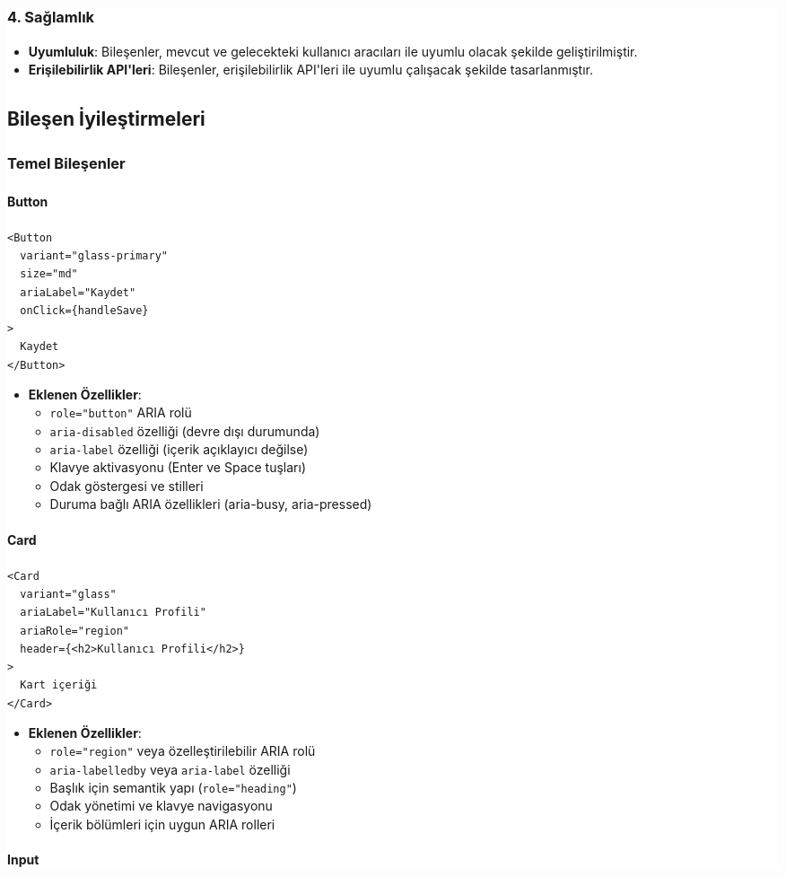 ### 4. Sağlamlık

- **Uyumluluk**: Bileşenler, mevcut ve gelecekteki kullanıcı aracıları ile uyumlu olacak şekilde geliştirilmiştir.
- **Erişilebilirlik API'leri**: Bileşenler, erişilebilirlik API'leri ile uyumlu çalışacak şekilde tasarlanmıştır.

## Bileşen İyileştirmeleri

### Temel Bileşenler

#### Button

```tsx
<Button
  variant="glass-primary"
  size="md"
  ariaLabel="Kaydet"
  onClick={handleSave}
>
  Kaydet
</Button>
```

- **Eklenen Özellikler**:
  - `role="button"` ARIA rolü
  - `aria-disabled` özelliği (devre dışı durumunda)
  - `aria-label` özelliği (içerik açıklayıcı değilse)
  - Klavye aktivasyonu (Enter ve Space tuşları)
  - Odak göstergesi ve stilleri
  - Duruma bağlı ARIA özellikleri (aria-busy, aria-pressed)

#### Card

```tsx
<Card
  variant="glass"
  ariaLabel="Kullanıcı Profili"
  ariaRole="region"
  header={<h2>Kullanıcı Profili</h2>}
>
  Kart içeriği
</Card>
```

- **Eklenen Özellikler**:
  - `role="region"` veya özelleştirilebilir ARIA rolü
  - `aria-labelledby` veya `aria-label` özelliği
  - Başlık için semantik yapı (`role="heading"`)
  - Odak yönetimi ve klavye navigasyonu
  - İçerik bölümleri için uygun ARIA rolleri

#### Input
